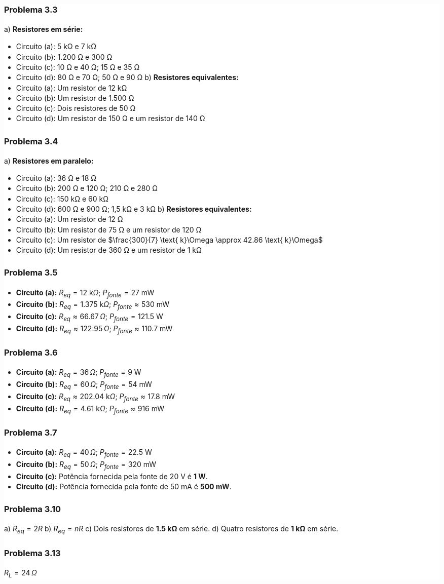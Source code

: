 ### **Problema 3.3**
a) **Resistores em série:**
   - Circuito (a): 5 kΩ e 7 kΩ
   - Circuito (b): 1.200 Ω e 300 Ω
   - Circuito (c): 10 Ω e 40 Ω; 15 Ω e 35 Ω
   - Circuito (d): 80 Ω e 70 Ω; 50 Ω e 90 Ω
b) **Resistores equivalentes:**
   - Circuito (a): Um resistor de 12 kΩ
   - Circuito (b): Um resistor de 1.500 Ω
   - Circuito (c): Dois resistores de 50 Ω
   - Circuito (d): Um resistor de 150 Ω e um resistor de 140 Ω

### **Problema 3.4**
a) **Resistores em paralelo:**
   - Circuito (a): 36 Ω e 18 Ω
   - Circuito (b): 200 Ω e 120 Ω; 210 Ω e 280 Ω
   - Circuito (c): 150 kΩ e 60 kΩ
   - Circuito (d): 600 Ω e 900 Ω; 1,5 kΩ e 3 kΩ
b) **Resistores equivalentes:**
   - Circuito (a): Um resistor de 12 Ω
   - Circuito (b): Um resistor de 75 Ω e um resistor de 120 Ω
   - Circuito (c): Um resistor de $\frac{300}{7} \text{ k}\Omega \approx 42.86 \text{ k}\Omega$
   - Circuito (d): Um resistor de 360 Ω e um resistor de 1 kΩ

### **Problema 3.5**
- **Circuito (a):** $R_{eq} = 12 \text{ k}\Omega$; $P_{fonte} = 27 \text{ mW}$
- **Circuito (b):** $R_{eq} = 1.375 \text{ k}\Omega$; $P_{fonte} \approx 530 \text{ mW}$
- **Circuito (c):** $R_{eq} \approx 66.67 \, \Omega$; $P_{fonte} = 121.5 \text{ W}$
- **Circuito (d):** $R_{eq} \approx 122.95 \, \Omega$; $P_{fonte} \approx 110.7 \text{ mW}$

### **Problema 3.6**
- **Circuito (a):** $R_{eq} = 36 \, \Omega$; $P_{fonte} = 9 \text{ W}$
- **Circuito (b):** $R_{eq} = 60 \, \Omega$; $P_{fonte} = 54 \text{ mW}$
- **Circuito (c):** $R_{eq} \approx 202.04 \text{ k}\Omega$; $P_{fonte} \approx 17.8 \text{ mW}$
- **Circuito (d):** $R_{eq} = 4.61 \text{ k}\Omega$; $P_{fonte} \approx 916 \text{ mW}$

### **Problema 3.7**
- **Circuito (a):** $R_{eq} = 40 \, \Omega$; $P_{fonte} = 22.5 \text{ W}$
- **Circuito (b):** $R_{eq} = 50 \, \Omega$; $P_{fonte} = 320 \text{ mW}$
- **Circuito (c):** Potência fornecida pela fonte de 20 V é **1 W**.
- **Circuito (d):** Potência fornecida pela fonte de 50 mA é **500 mW**.

### **Problema 3.10**
a) $R_{eq} = 2R$
b) $R_{eq} = nR$
c) Dois resistores de **1.5 kΩ** em série.
d) Quatro resistores de **1 kΩ** em série.

### **Problema 3.13**
$R_L = 24 \, \Omega$
